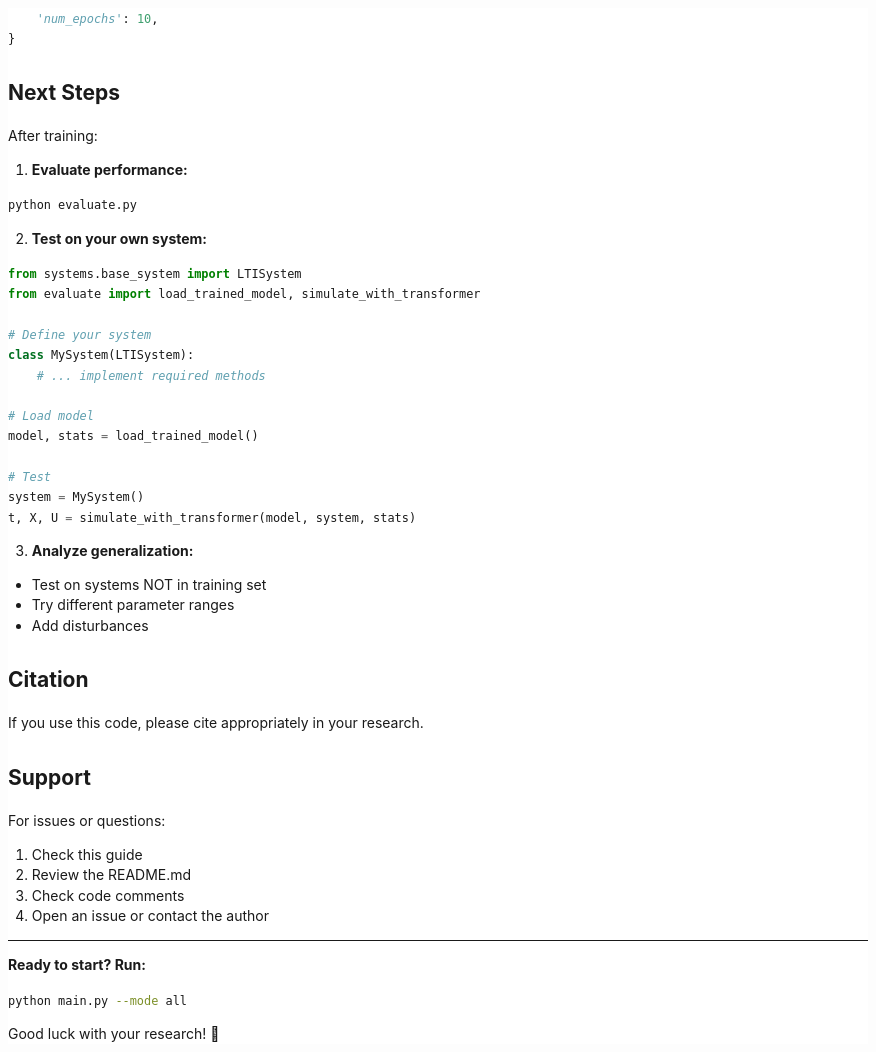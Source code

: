 ```python
    'num_epochs': 10,
}
```

## Next Steps

After training:

1. **Evaluate performance:**
```bash
python evaluate.py
```

2. **Test on your own system:**
```python
from systems.base_system import LTISystem
from evaluate import load_trained_model, simulate_with_transformer

# Define your system
class MySystem(LTISystem):
    # ... implement required methods

# Load model
model, stats = load_trained_model()

# Test
system = MySystem()
t, X, U = simulate_with_transformer(model, system, stats)
```

3. **Analyze generalization:**
- Test on systems NOT in training set
- Try different parameter ranges
- Add disturbances

## Citation

If you use this code, please cite appropriately in your research.

## Support

For issues or questions:
1. Check this guide
2. Review the README.md
3. Check code comments
4. Open an issue or contact the author

---

**Ready to start? Run:**
```bash
python main.py --mode all
```

Good luck with your research! 🚀

